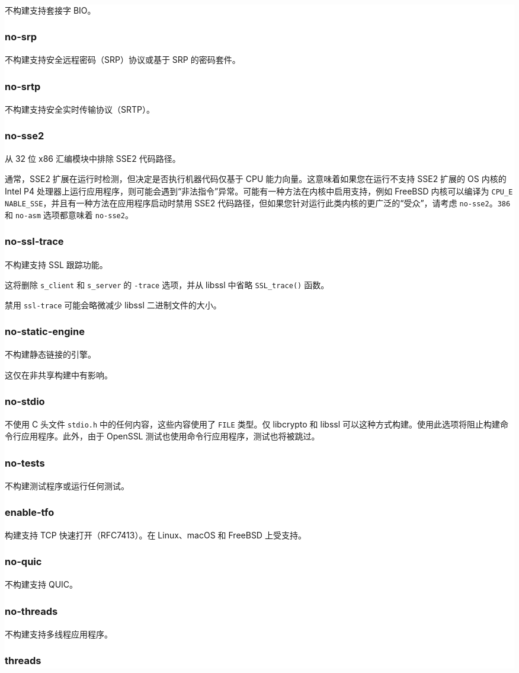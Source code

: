 不构建支持套接字 BIO。

### no-srp

不构建支持安全远程密码（SRP）协议或基于 SRP 的密码套件。

### no-srtp

不构建支持安全实时传输协议（SRTP）。

### no-sse2

从 32 位 x86 汇编模块中排除 SSE2 代码路径。

通常，SSE2 扩展在运行时检测，但决定是否执行机器代码仅基于 CPU 能力向量。这意味着如果您在运行不支持 SSE2 扩展的 OS 内核的 Intel P4 处理器上运行应用程序，则可能会遇到“非法指令”异常。可能有一种方法在内核中启用支持，例如 FreeBSD 内核可以编译为 `CPU_ENABLE_SSE`，并且有一种方法在应用程序启动时禁用 SSE2 代码路径，但如果您针对运行此类内核的更广泛的“受众”，请考虑 `no-sse2`。`386` 和 `no-asm` 选项都意味着 `no-sse2`。

### no-ssl-trace

不构建支持 SSL 跟踪功能。

这将删除 `s_client` 和 `s_server` 的 `-trace` 选项，并从 libssl 中省略 `SSL_trace()` 函数。

禁用 `ssl-trace` 可能会略微减少 libssl 二进制文件的大小。

### no-static-engine

不构建静态链接的引擎。

这仅在非共享构建中有影响。

### no-stdio

不使用 C 头文件 `stdio.h` 中的任何内容，这些内容使用了 `FILE` 类型。仅 libcrypto 和 libssl 可以这种方式构建。使用此选项将阻止构建命令行应用程序。此外，由于 OpenSSL 测试也使用命令行应用程序，测试也将被跳过。

### no-tests

不构建测试程序或运行任何测试。

### enable-tfo

构建支持 TCP 快速打开（RFC7413）。在 Linux、macOS 和 FreeBSD 上受支持。

### no-quic

不构建支持 QUIC。

### no-threads

不构建支持多线程应用程序。

### threads
